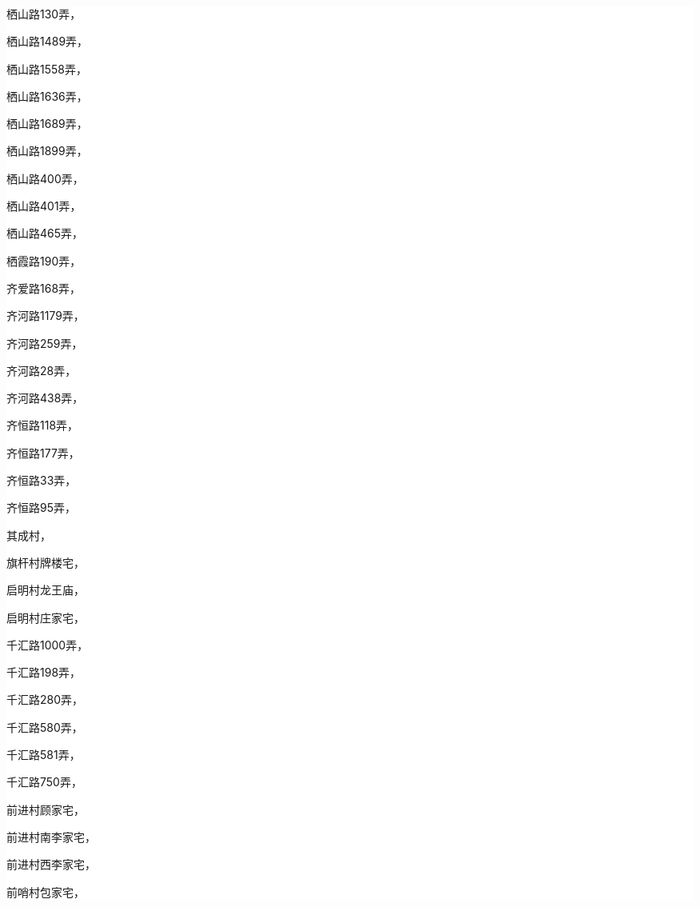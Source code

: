 栖山路130弄，

栖山路1489弄，

栖山路1558弄，

栖山路1636弄，

栖山路1689弄，

栖山路1899弄，

栖山路400弄，

栖山路401弄，

栖山路465弄，

栖霞路190弄，

齐爱路168弄，

齐河路1179弄，

齐河路259弄，

齐河路28弄，

齐河路438弄，

齐恒路118弄，

齐恒路177弄，

齐恒路33弄，

齐恒路95弄，

其成村，

旗杆村牌楼宅，

启明村龙王庙，

启明村庄家宅，

千汇路1000弄，

千汇路198弄，

千汇路280弄，

千汇路580弄，

千汇路581弄，

千汇路750弄，

前进村顾家宅，

前进村南李家宅，

前进村西李家宅，

前哨村包家宅，
